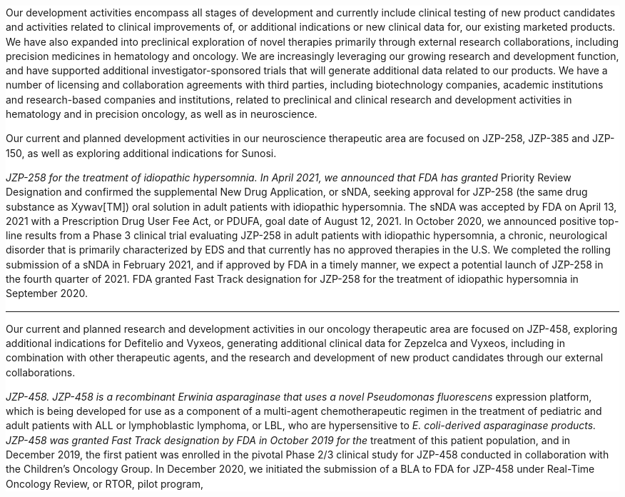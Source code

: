 Our development activities encompass all stages of development and currently include clinical testing of new
product candidates and activities related to clinical improvements of, or additional indications or new clinical data for,
our existing marketed products. We have also expanded into preclinical exploration of novel therapies primarily
through external research collaborations, including precision medicines in hematology and oncology. We are
increasingly leveraging our growing research and development function, and have supported additional
investigator-sponsored trials that will generate additional data related to our products. We have a number of licensing
and collaboration agreements with third parties, including biotechnology companies, academic institutions and
research-based companies and institutions, related to preclinical and clinical research and development activities in
hematology and in precision oncology, as well as in neuroscience.

Our current and planned development activities in our neuroscience therapeutic area are focused on JZP-258,
JZP-385 and JZP-150, as well as exploring additional indications for Sunosi.

_JZP-258 for the treatment of idiopathic hypersomnia. In April 2021, we announced that FDA has granted_
Priority Review Designation and confirmed the supplemental New Drug Application, or sNDA, seeking approval for
JZP-258 (the same drug substance as Xywav[TM]) oral solution in adult patients with idiopathic hypersomnia. The
sNDA was accepted by FDA on April 13, 2021 with a Prescription Drug User Fee Act, or PDUFA, goal date of August
12, 2021. In October 2020, we announced positive top-line results from a Phase 3 clinical trial evaluating JZP-258 in
adult patients with idiopathic hypersomnia, a chronic, neurological disorder that is primarily characterized by EDS
and that currently has no approved therapies in the U.S. We completed the rolling submission of a sNDA in February
2021, and if approved by FDA in a timely manner, we expect a potential launch of JZP-258 in the fourth quarter of
2021. FDA granted Fast Track designation for JZP-258 for the treatment of idiopathic hypersomnia in September
2020.


-----

Our current and planned research and development activities in our oncology therapeutic area are focused on
JZP-458, exploring additional indications for Defitelio and Vyxeos, generating additional clinical data for Zepzelca
and Vyxeos, including in combination with other therapeutic agents, and the research and development of new product
candidates through our external collaborations.

_JZP-458. JZP-458 is a recombinant Erwinia asparaginase that uses a novel Pseudomonas fluorescens_
expression platform, which is being developed for use as a component of a multi-agent chemotherapeutic regimen in
the treatment of pediatric and adult patients with ALL or lymphoblastic lymphoma, or LBL, who are hypersensitive to
_E. coli-derived asparaginase products. JZP-458 was granted Fast Track designation by FDA in October 2019 for the_
treatment of this patient population, and in December 2019, the first patient was enrolled in the pivotal Phase 2/3
clinical study for JZP-458 conducted in collaboration with the Children’s Oncology Group. In December 2020, we
initiated the submission of a BLA to FDA for JZP-458 under Real-Time Oncology Review, or RTOR, pilot program,